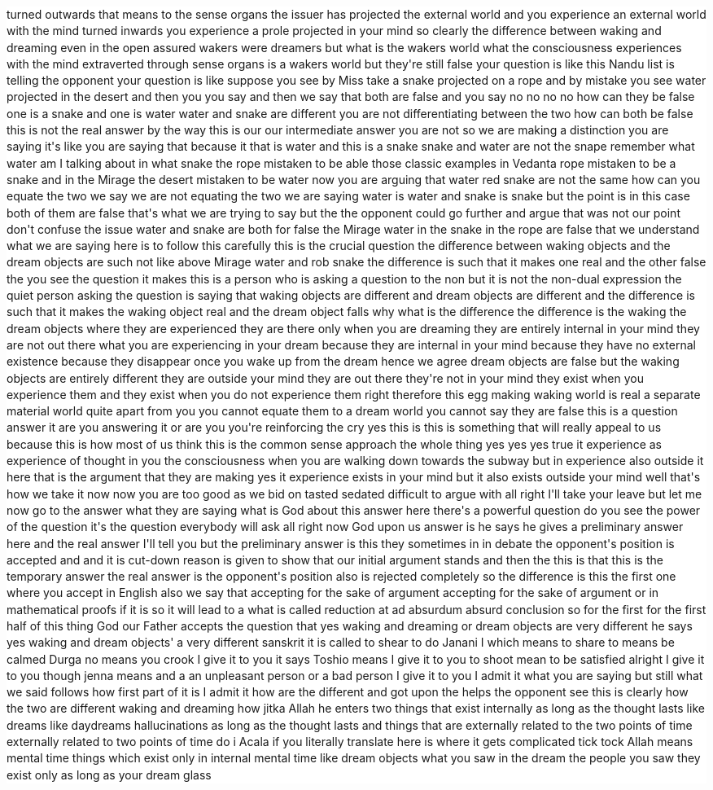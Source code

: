 turned outwards that means to the sense organs the issuer has projected the external world and you experience an external world with the mind turned inwards you experience a prole projected in your mind so clearly the difference between waking and dreaming even in the open assured wakers were dreamers but what is the wakers world what the consciousness experiences with the mind extraverted through sense organs is a wakers world but they're still false your question is like this Nandu list is telling the opponent your question is like suppose you see by Miss take a snake projected on a rope and by mistake you see water projected in the desert and then you you say and then we say that both are false and you say no no no no how can they be false one is a snake and one is water water and snake are different you are not differentiating between the two how can both be false this is not the real answer by the way this is our our intermediate answer you are not so we are making a distinction you are saying it's like you are saying that because it that is water and this is a snake snake and water are not the snape remember what water am I talking about in what snake the rope mistaken to be able those classic examples in Vedanta rope mistaken to be a snake and in the Mirage the desert mistaken to be water now you are arguing that water red snake are not the same how can you equate the two we say we are not equating the two we are saying water is water and snake is snake but the point is in this case both of them are false that's what we are trying to say but the the opponent could go further and argue that was not our point don't confuse the issue water and snake are both for false the Mirage water in the snake in the rope are false that we understand what we are saying here is to follow this carefully this is the crucial question the difference between waking objects and the dream objects are such not like above Mirage water and rob snake the difference is such that it makes one real and the other false the you see the question it makes this is a person who is asking a question to the non but it is not the non-dual expression the quiet person asking the question is saying that waking objects are different and dream objects are different and the difference is such that it makes the waking object real and the dream object falls why what is the difference the difference is the waking the dream objects where they are experienced they are there only when you are dreaming they are entirely internal in your mind they are not out there what you are experiencing in your dream because they are internal in your mind because they have no external existence because they disappear once you wake up from the dream hence we agree dream objects are false but the waking objects are entirely different they are outside your mind they are out there they're not in your mind they exist when you experience them and they exist when you do not experience them right therefore this egg making waking world is real a separate material world quite apart from you you cannot equate them to a dream world you cannot say they are false this is a question answer it are you answering it or are you you're reinforcing the cry yes this is this is something that will really appeal to us because this is how most of us think this is the common sense approach the whole thing yes yes yes true it experience as experience of thought in you the consciousness when you are walking down towards the subway but in experience also outside it here that is the argument that they are making yes it experience exists in your mind but it also exists outside your mind well that's how we take it now now you are too good as we bid on tasted sedated difficult to argue with all right I'll take your leave but let me now go to the answer what they are saying what is God about this answer here there's a powerful question do you see the power of the question it's the question everybody will ask all right now God upon us answer is he says he gives a preliminary answer here and the real answer I'll tell you but the preliminary answer is this they sometimes in in debate the opponent's position is accepted and and it is cut-down reason is given to show that our initial argument stands and then the this is that this is the temporary answer the real answer is the opponent's position also is rejected completely so the difference is this the first one where you accept in English also we say that accepting for the sake of argument accepting for the sake of argument or in mathematical proofs if it is so it will lead to a what is called reduction at ad absurdum absurd conclusion so for the first for the first half of this thing God our Father accepts the question that yes waking and dreaming or dream objects are very different he says yes waking and dream objects' a very different sanskrit it is called to shear to do Janani I which means to share to means be calmed Durga no means you crook I give it to you it says Toshio means I give it to you to shoot mean to be satisfied alright I give it to you though jenna means and a an unpleasant person or a bad person I give it to you I admit it what you are saying but still what we said follows how first part of it is I admit it how are the different and got upon the helps the opponent see this is clearly how the two are different waking and dreaming how jitka Allah he enters two things that exist internally as long as the thought lasts like dreams like daydreams hallucinations as long as the thought lasts and things that are externally related to the two points of time externally related to two points of time do i Acala if you literally translate here is where it gets complicated tick tock Allah means mental time things which exist only in internal mental time like dream objects what you saw in the dream the people you saw they exist only as long as your dream glass